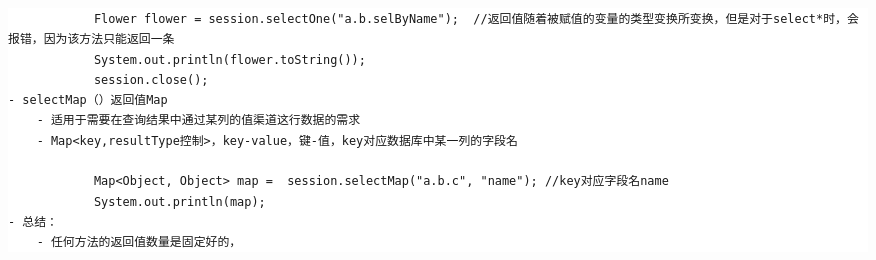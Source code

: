 				Flower flower = session.selectOne("a.b.selByName");  //返回值随着被赋值的变量的类型变换所变换，但是对于select*时，会报错，因为该方法只能返回一条
				System.out.println(flower.toString());
				session.close();
	- selectMap（）返回值Map	
		- 适用于需要在查询结果中通过某列的值渠道这行数据的需求
		- Map<key,resultType控制>，key-value，键-值，key对应数据库中某一列的字段名

				Map<Object, Object> map =  session.selectMap("a.b.c", "name"); //key对应字段名name
				System.out.println(map);
	- 总结：
		- 任何方法的返回值数量是固定好的，

